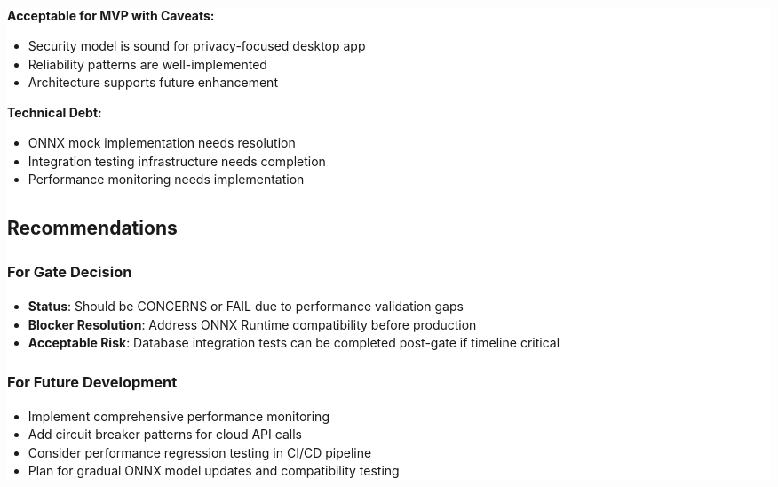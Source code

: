 **Acceptable for MVP with Caveats:**
- Security model is sound for privacy-focused desktop app
- Reliability patterns are well-implemented
- Architecture supports future enhancement

**Technical Debt:**
- ONNX mock implementation needs resolution
- Integration testing infrastructure needs completion
- Performance monitoring needs implementation

## Recommendations

### For Gate Decision
- **Status**: Should be CONCERNS or FAIL due to performance validation gaps
- **Blocker Resolution**: Address ONNX Runtime compatibility before production
- **Acceptable Risk**: Database integration tests can be completed post-gate if timeline critical

### For Future Development
- Implement comprehensive performance monitoring
- Add circuit breaker patterns for cloud API calls
- Consider performance regression testing in CI/CD pipeline
- Plan for gradual ONNX model updates and compatibility testing